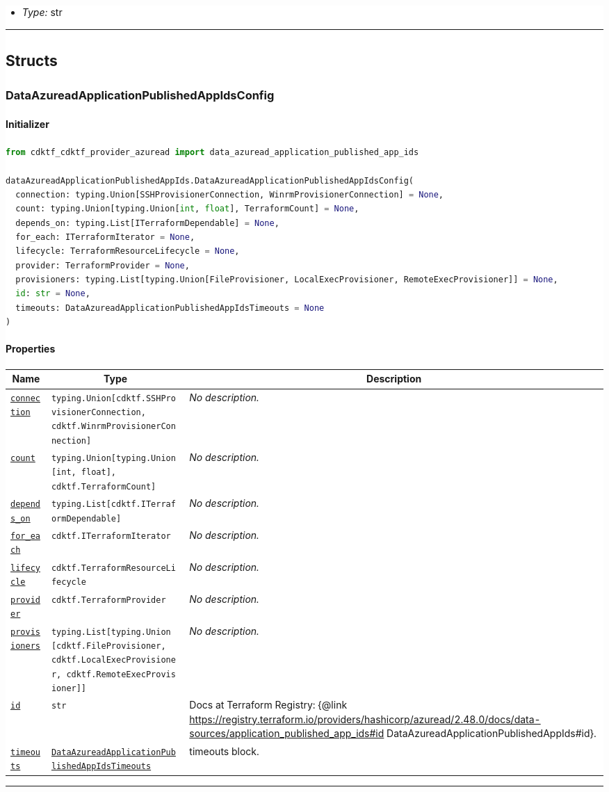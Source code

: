 - *Type:* str

---

## Structs <a name="Structs" id="Structs"></a>

### DataAzureadApplicationPublishedAppIdsConfig <a name="DataAzureadApplicationPublishedAppIdsConfig" id="@cdktf/provider-azuread.dataAzureadApplicationPublishedAppIds.DataAzureadApplicationPublishedAppIdsConfig"></a>

#### Initializer <a name="Initializer" id="@cdktf/provider-azuread.dataAzureadApplicationPublishedAppIds.DataAzureadApplicationPublishedAppIdsConfig.Initializer"></a>

```python
from cdktf_cdktf_provider_azuread import data_azuread_application_published_app_ids

dataAzureadApplicationPublishedAppIds.DataAzureadApplicationPublishedAppIdsConfig(
  connection: typing.Union[SSHProvisionerConnection, WinrmProvisionerConnection] = None,
  count: typing.Union[typing.Union[int, float], TerraformCount] = None,
  depends_on: typing.List[ITerraformDependable] = None,
  for_each: ITerraformIterator = None,
  lifecycle: TerraformResourceLifecycle = None,
  provider: TerraformProvider = None,
  provisioners: typing.List[typing.Union[FileProvisioner, LocalExecProvisioner, RemoteExecProvisioner]] = None,
  id: str = None,
  timeouts: DataAzureadApplicationPublishedAppIdsTimeouts = None
)
```

#### Properties <a name="Properties" id="Properties"></a>

| **Name** | **Type** | **Description** |
| --- | --- | --- |
| <code><a href="#@cdktf/provider-azuread.dataAzureadApplicationPublishedAppIds.DataAzureadApplicationPublishedAppIdsConfig.property.connection">connection</a></code> | <code>typing.Union[cdktf.SSHProvisionerConnection, cdktf.WinrmProvisionerConnection]</code> | *No description.* |
| <code><a href="#@cdktf/provider-azuread.dataAzureadApplicationPublishedAppIds.DataAzureadApplicationPublishedAppIdsConfig.property.count">count</a></code> | <code>typing.Union[typing.Union[int, float], cdktf.TerraformCount]</code> | *No description.* |
| <code><a href="#@cdktf/provider-azuread.dataAzureadApplicationPublishedAppIds.DataAzureadApplicationPublishedAppIdsConfig.property.dependsOn">depends_on</a></code> | <code>typing.List[cdktf.ITerraformDependable]</code> | *No description.* |
| <code><a href="#@cdktf/provider-azuread.dataAzureadApplicationPublishedAppIds.DataAzureadApplicationPublishedAppIdsConfig.property.forEach">for_each</a></code> | <code>cdktf.ITerraformIterator</code> | *No description.* |
| <code><a href="#@cdktf/provider-azuread.dataAzureadApplicationPublishedAppIds.DataAzureadApplicationPublishedAppIdsConfig.property.lifecycle">lifecycle</a></code> | <code>cdktf.TerraformResourceLifecycle</code> | *No description.* |
| <code><a href="#@cdktf/provider-azuread.dataAzureadApplicationPublishedAppIds.DataAzureadApplicationPublishedAppIdsConfig.property.provider">provider</a></code> | <code>cdktf.TerraformProvider</code> | *No description.* |
| <code><a href="#@cdktf/provider-azuread.dataAzureadApplicationPublishedAppIds.DataAzureadApplicationPublishedAppIdsConfig.property.provisioners">provisioners</a></code> | <code>typing.List[typing.Union[cdktf.FileProvisioner, cdktf.LocalExecProvisioner, cdktf.RemoteExecProvisioner]]</code> | *No description.* |
| <code><a href="#@cdktf/provider-azuread.dataAzureadApplicationPublishedAppIds.DataAzureadApplicationPublishedAppIdsConfig.property.id">id</a></code> | <code>str</code> | Docs at Terraform Registry: {@link https://registry.terraform.io/providers/hashicorp/azuread/2.48.0/docs/data-sources/application_published_app_ids#id DataAzureadApplicationPublishedAppIds#id}. |
| <code><a href="#@cdktf/provider-azuread.dataAzureadApplicationPublishedAppIds.DataAzureadApplicationPublishedAppIdsConfig.property.timeouts">timeouts</a></code> | <code><a href="#@cdktf/provider-azuread.dataAzureadApplicationPublishedAppIds.DataAzureadApplicationPublishedAppIdsTimeouts">DataAzureadApplicationPublishedAppIdsTimeouts</a></code> | timeouts block. |

---